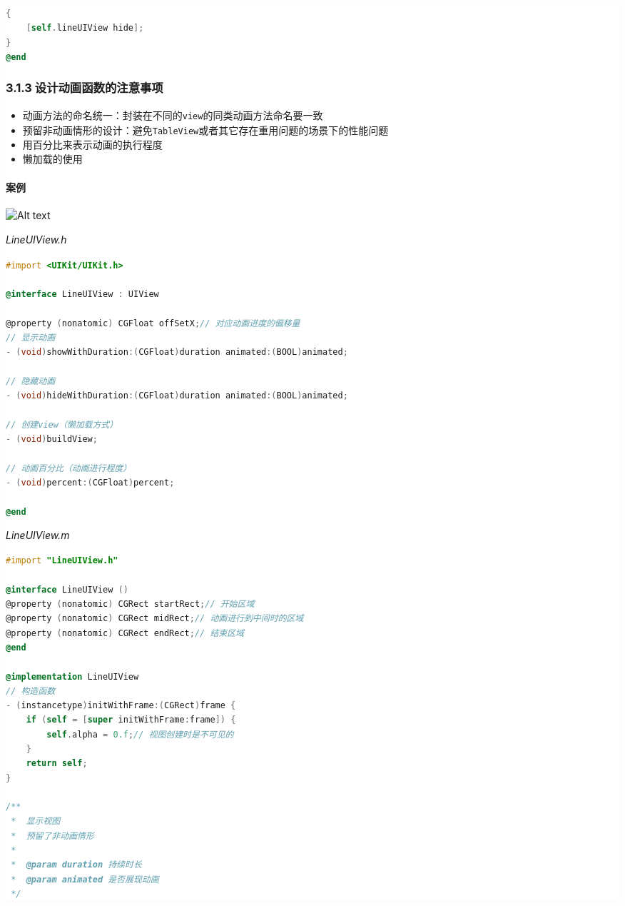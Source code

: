 ```objective-c
{
    [self.lineUIView hide];
}
@end
```

### 3.1.3 设计动画函数的注意事项
+ 动画方法的命名统一：封装在不同的`view`的同类动画方法命名要一致
+ 预留非动画情形的设计：避免`TableView`或者其它存在重用问题的场景下的性能问题
+ 用百分比来表示动画的执行程度
+ 懒加载的使用

#### 案例
![Alt text](http://cdn.mengqingshen.com/img/JK_IOS_S3_anime.gif)

*LineUIView.h*

```objective-c
#import <UIKit/UIKit.h>

@interface LineUIView : UIView

@property (nonatomic) CGFloat offSetX;// 对应动画进度的偏移量
// 显示动画
- (void)showWithDuration:(CGFloat)duration animated:(BOOL)animated;

// 隐藏动画
- (void)hideWithDuration:(CGFloat)duration animated:(BOOL)animated;

// 创建view（懒加载方式）
- (void)buildView;

// 动画百分比（动画进行程度）
- (void)percent:(CGFloat)percent;

@end
```
*LineUIView.m*

```objective-c
#import "LineUIView.h"

@interface LineUIView ()
@property (nonatomic) CGRect startRect;// 开始区域
@property (nonatomic) CGRect midRect;// 动画进行到中间时的区域
@property (nonatomic) CGRect endRect;// 结束区域
@end

@implementation LineUIView
// 构造函数
- (instancetype)initWithFrame:(CGRect)frame {
    if (self = [super initWithFrame:frame]) {
        self.alpha = 0.f;// 视图创建时是不可见的
    }
    return self;
}

/**
 *  显示视图
 *  预留了非动画情形
 *
 *  @param duration 持续时长
 *  @param animated 是否展现动画
 */
```